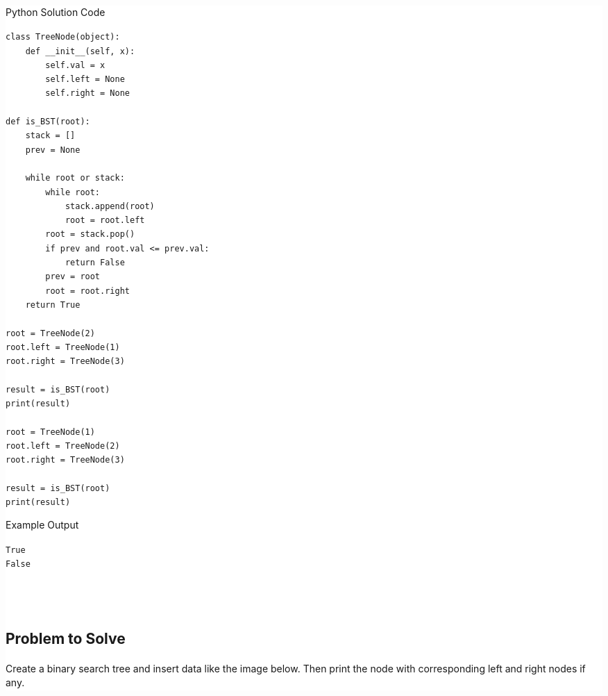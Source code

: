 Python Solution Code
```
class TreeNode(object):
    def __init__(self, x):
        self.val = x
        self.left = None
        self.right = None

def is_BST(root):
    stack = []
    prev = None
    
    while root or stack:
        while root:
            stack.append(root)
            root = root.left
        root = stack.pop()
        if prev and root.val <= prev.val:
            return False
        prev = root
        root = root.right
    return True

root = TreeNode(2)  
root.left = TreeNode(1)  
root.right = TreeNode(3) 
 
result = is_BST(root)
print(result)

root = TreeNode(1)  
root.left = TreeNode(2)  
root.right = TreeNode(3) 
 
result = is_BST(root)
print(result)
```

Example Output
```
True
False
```



<br><br>

## Problem to Solve
Create a binary search tree and insert data like the image below. Then print the node with corresponding left and right nodes if any. 